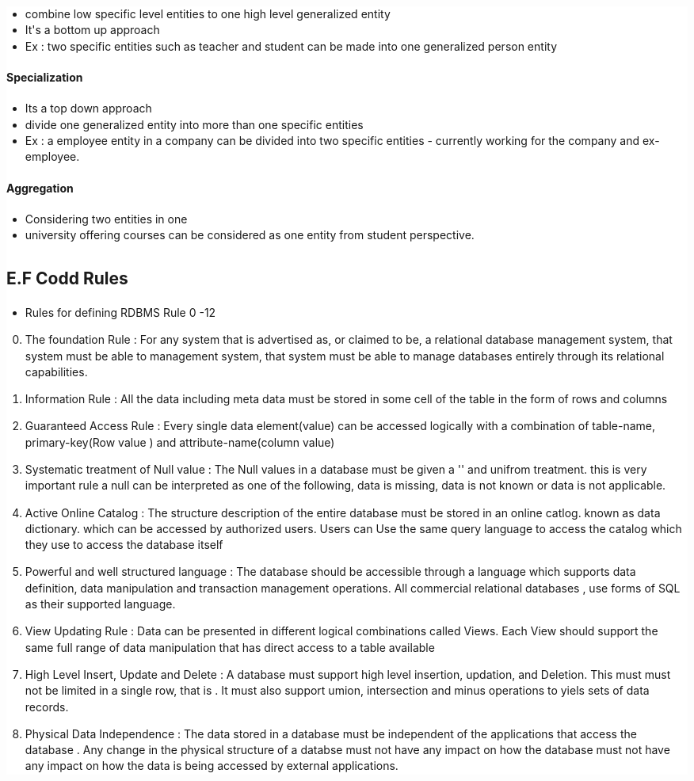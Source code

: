 -  combine  low specific level entities to one high level generalized  entity
-  It's a bottom up approach
-  Ex :  two specific entities such as teacher and student can be made into one generalized  person entity

#### Specialization
-  Its a top down approach
- divide one generalized entity into more than one specific entities
- Ex : a employee entity in a company can be divided into two specific entities - currently working for the company and ex-employee.

#### Aggregation
- Considering two entities in one
- university offering courses can be considered as one entity from student perspective.


## E.F Codd Rules

- Rules for defining RDBMS
Rule 0 -12
0. The foundation Rule :  For any system that is advertised as, or claimed to be, a relational database management system, that system must be able to management system,  that system must be able to manage databases entirely through its relational capabilities.
1. Information Rule :  All the data including meta data must be stored in some cell of the table in the form of rows and columns

2. Guaranteed Access Rule : Every single data element(value)
can be accessed logically with a combination of table-name, primary-key(Row value ) and attribute-name(column value)

3. Systematic treatment of Null value : The Null values in a database must be given  a '' and unifrom treatment. this is very important rule a null can be interpreted as one of the following, data is missing, data is not known or data is not applicable.

4. Active Online Catalog : The structure description of the entire database must be stored in an online catlog. known as data dictionary. which can be accessed by authorized users. Users can Use the same query language to access the catalog which they use to access the database itself

5. Powerful and well structured language : The database should be accessible through a language which supports data definition, data manipulation and transaction management operations. All commercial relational databases , use forms of SQL as their supported language.

 6. View Updating Rule : Data can be presented in different logical combinations called Views. Each View should support the same full range of data manipulation that has direct access to a table available 

  7. High  Level Insert, Update and Delete :  A database must support high level insertion, updation, and Deletion. This must must  not be limited in a single row, that is . It must also support umion, intersection and minus operations to yiels sets of data records.
  
  8. Physical Data Independence : The data stored in a database must be independent of the applications that access the database . Any change in the physical structure of a databse must not have any  impact on how the database must not have any impact on how the data is being accessed by external applications. 
